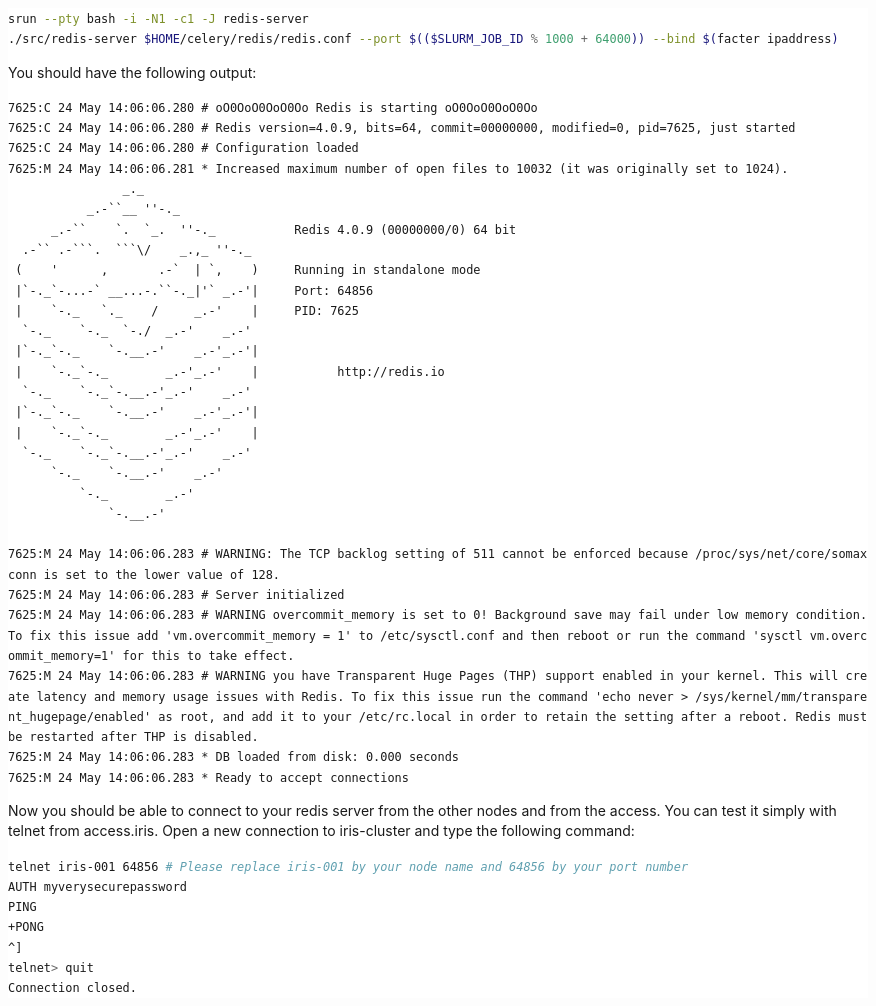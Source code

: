 ```bash
srun --pty bash -i -N1 -c1 -J redis-server
./src/redis-server $HOME/celery/redis/redis.conf --port $(($SLURM_JOB_ID % 1000 + 64000)) --bind $(facter ipaddress)
```

You should have the following output:
```
7625:C 24 May 14:06:06.280 # oO0OoO0OoO0Oo Redis is starting oO0OoO0OoO0Oo
7625:C 24 May 14:06:06.280 # Redis version=4.0.9, bits=64, commit=00000000, modified=0, pid=7625, just started
7625:C 24 May 14:06:06.280 # Configuration loaded
7625:M 24 May 14:06:06.281 * Increased maximum number of open files to 10032 (it was originally set to 1024).
                _._
           _.-``__ ''-._
      _.-``    `.  `_.  ''-._           Redis 4.0.9 (00000000/0) 64 bit
  .-`` .-```.  ```\/    _.,_ ''-._
 (    '      ,       .-`  | `,    )     Running in standalone mode
 |`-._`-...-` __...-.``-._|'` _.-'|     Port: 64856
 |    `-._   `._    /     _.-'    |     PID: 7625
  `-._    `-._  `-./  _.-'    _.-'
 |`-._`-._    `-.__.-'    _.-'_.-'|
 |    `-._`-._        _.-'_.-'    |           http://redis.io
  `-._    `-._`-.__.-'_.-'    _.-'
 |`-._`-._    `-.__.-'    _.-'_.-'|
 |    `-._`-._        _.-'_.-'    |
  `-._    `-._`-.__.-'_.-'    _.-'
      `-._    `-.__.-'    _.-'
          `-._        _.-'
              `-.__.-'

7625:M 24 May 14:06:06.283 # WARNING: The TCP backlog setting of 511 cannot be enforced because /proc/sys/net/core/somaxconn is set to the lower value of 128.
7625:M 24 May 14:06:06.283 # Server initialized
7625:M 24 May 14:06:06.283 # WARNING overcommit_memory is set to 0! Background save may fail under low memory condition. To fix this issue add 'vm.overcommit_memory = 1' to /etc/sysctl.conf and then reboot or run the command 'sysctl vm.overcommit_memory=1' for this to take effect.
7625:M 24 May 14:06:06.283 # WARNING you have Transparent Huge Pages (THP) support enabled in your kernel. This will create latency and memory usage issues with Redis. To fix this issue run the command 'echo never > /sys/kernel/mm/transparent_hugepage/enabled' as root, and add it to your /etc/rc.local in order to retain the setting after a reboot. Redis must be restarted after THP is disabled.
7625:M 24 May 14:06:06.283 * DB loaded from disk: 0.000 seconds
7625:M 24 May 14:06:06.283 * Ready to accept connections
```

Now you should be able to connect to your redis server from the other nodes and from the access. You can test it simply with telnet from access.iris. Open a new connection to iris-cluster and type the following command:

```bash
telnet iris-001 64856 # Please replace iris-001 by your node name and 64856 by your port number
AUTH myverysecurepassword
PING
+PONG
^]
telnet> quit
Connection closed.
```
